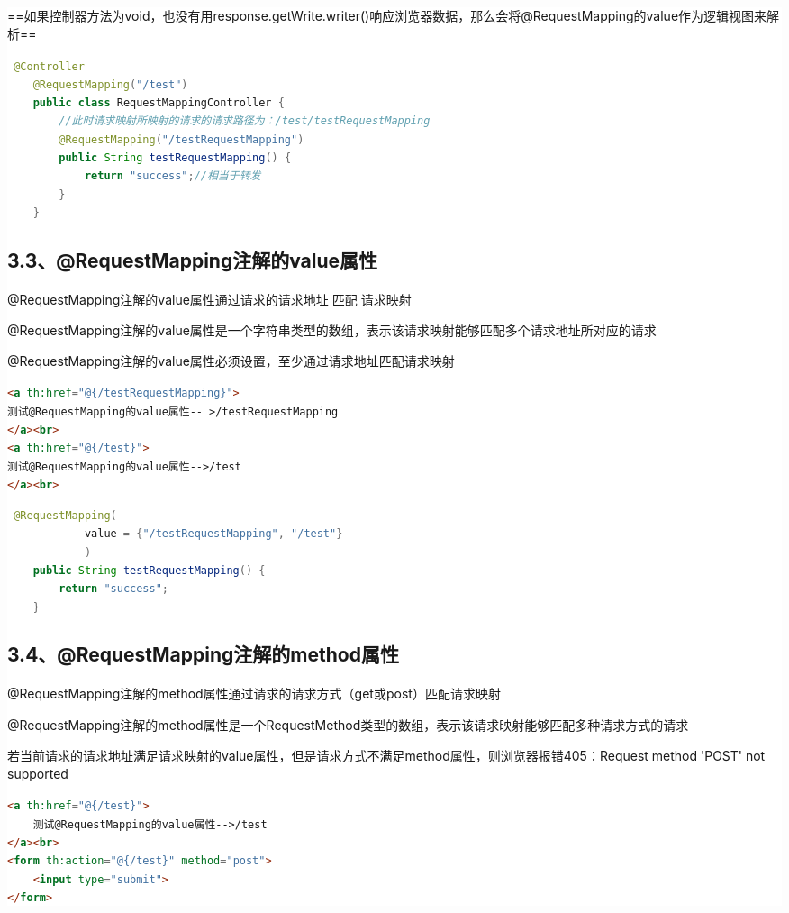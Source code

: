 ==如果控制器方法为void，也没有用response.getWrite.writer()响应浏览器数据，那么会将@RequestMapping的value作为逻辑视图来解析==

```java
 @Controller
    @RequestMapping("/test")
    public class RequestMappingController {
        //此时请求映射所映射的请求的请求路径为：/test/testRequestMapping 
        @RequestMapping("/testRequestMapping")
        public String testRequestMapping() {
            return "success";//相当于转发
        }
    }
```

## 3.3、@RequestMapping注解的value属性

@RequestMapping注解的value属性通过请求的请求地址 匹配 请求映射

@RequestMapping注解的value属性是一个字符串类型的数组，表示该请求映射能够匹配多个请求地址所对应的请求

@RequestMapping注解的value属性必须设置，至少通过请求地址匹配请求映射

```html
<a th:href="@{/testRequestMapping}">
测试@RequestMapping的value属性-- >/testRequestMapping
</a><br> 
<a th:href="@{/test}">
测试@RequestMapping的value属性-->/test
</a><br>
```

```java
 @RequestMapping(
            value = {"/testRequestMapping", "/test"}
            )
    public String testRequestMapping() {
        return "success";
    }
```

## 3.4、@RequestMapping注解的method属性

@RequestMapping注解的method属性通过请求的请求方式（get或post）匹配请求映射

@RequestMapping注解的method属性是一个RequestMethod类型的数组，表示该请求映射能够匹配多种请求方式的请求

若当前请求的请求地址满足请求映射的value属性，但是请求方式不满足method属性，则浏览器报错405：Request method 'POST' not supported

```html
<a th:href="@{/test}">
    测试@RequestMapping的value属性-->/test
</a><br>
<form th:action="@{/test}" method="post">
    <input type="submit">
</form>

```
